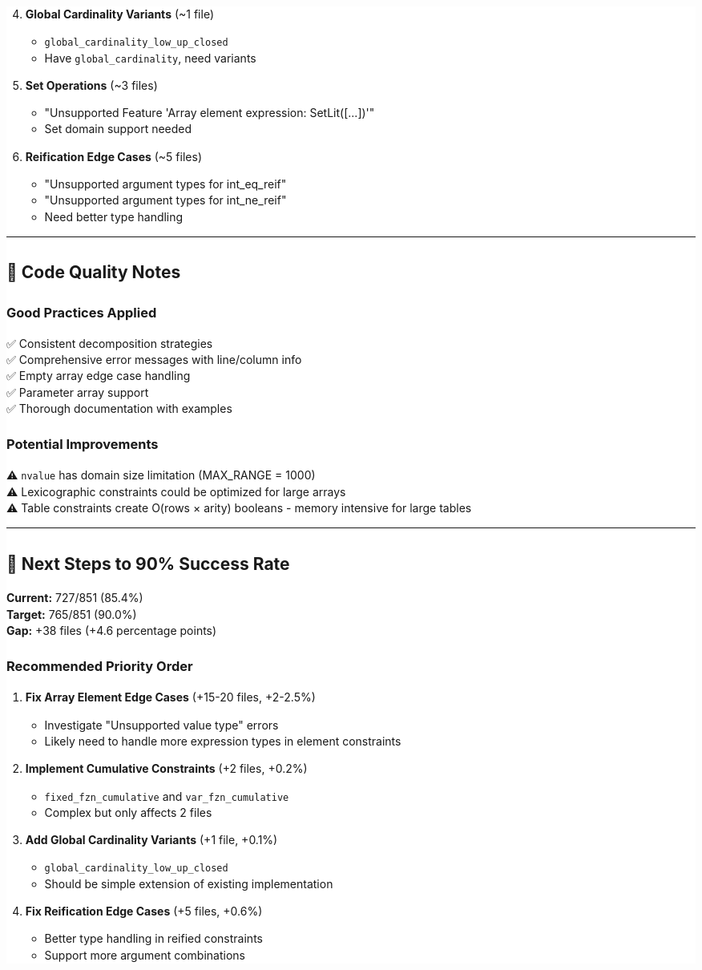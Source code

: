 4. **Global Cardinality Variants** (~1 file)
   - `global_cardinality_low_up_closed`
   - Have `global_cardinality`, need variants

5. **Set Operations** (~3 files)
   - "Unsupported Feature 'Array element expression: SetLit([...])'"
   - Set domain support needed

6. **Reification Edge Cases** (~5 files)
   - "Unsupported argument types for int_eq_reif"
   - "Unsupported argument types for int_ne_reif"
   - Need better type handling

---

## 📝 Code Quality Notes

### Good Practices Applied
✅ Consistent decomposition strategies  
✅ Comprehensive error messages with line/column info  
✅ Empty array edge case handling  
✅ Parameter array support  
✅ Thorough documentation with examples  

### Potential Improvements
⚠️ `nvalue` has domain size limitation (MAX_RANGE = 1000)  
⚠️ Lexicographic constraints could be optimized for large arrays  
⚠️ Table constraints create O(rows × arity) booleans - memory intensive for large tables  

---

## 🚀 Next Steps to 90% Success Rate

**Current:** 727/851 (85.4%)  
**Target:** 765/851 (90.0%)  
**Gap:** +38 files (+4.6 percentage points)

### Recommended Priority Order

1. **Fix Array Element Edge Cases** (+15-20 files, +2-2.5%)
   - Investigate "Unsupported value type" errors
   - Likely need to handle more expression types in element constraints

2. **Implement Cumulative Constraints** (+2 files, +0.2%)
   - `fixed_fzn_cumulative` and `var_fzn_cumulative`
   - Complex but only affects 2 files

3. **Add Global Cardinality Variants** (+1 file, +0.1%)
   - `global_cardinality_low_up_closed`
   - Should be simple extension of existing implementation

4. **Fix Reification Edge Cases** (+5 files, +0.6%)
   - Better type handling in reified constraints
   - Support more argument combinations

